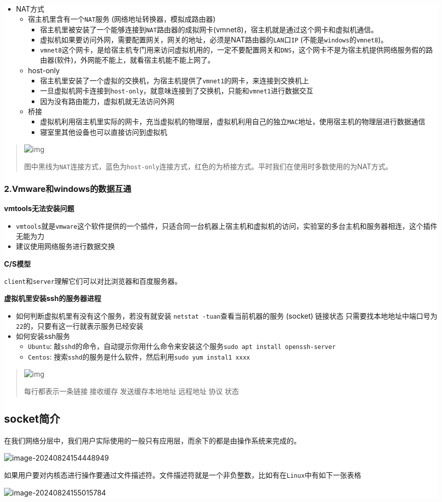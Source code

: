 - NAT方式
  - 宿主机里含有一个`NAT`服务 (网络地址转换器，模拟成路由器)
    - 宿主机里被安装了一个能够连接到`NAT`路由器的成拟网卡(vmnet8)，宿主机就是通过这个网卡和虚拟机通信。
    - 虚拟机如果要访问外网，需要配置网关，网关的地址，必须是NAT路由器的`LAN`口`IP` (不能是`windows`的`vmnet8`)。
    - `vmnet8`这个网卡，是给宿主机专门用来访问虚拟机用的，一定不要配置网关和`DNS`，这个网卡不是为宿主机提供网络服务假的路由器(软件)，外网能不能上，就看宿主机能不能上网了。
  - host-only
    - 宿主机里安装了一个虚拟的交换机，为宿主机提供了`vmnet1`的网卡，来连接到交换机上
    - 一旦虚拟机网卡连接到`host-only`，就意味连接到了交换机，只能和`vmnet1`进行数据交互
    - 因为没有路由能力，虚拟机就无法访问外网
  - 桥接
    - 虚拟机利用宿主机里实际的网卡，充当虚拟机的物理层，虚拟机利用自己的独立`MAC`地址，使用宿主机的物理层进行数据通信
    - 寝室里其他设备也可以直接访问到虚拟机

> ![img](https://raw.githubusercontent.com/moyangsun/ty_assist/main/img/MatLab202408241535269.png)
>
> 图中黑线为`NAT`连接方式，蓝色为`host-only`连接方式，红色的为桥接方式。平时我们在使用时多数使用的为NAT方式。



### 2.Vmware和windows的数据互通

**vmtools无法安装问题**

- `vmtools`就是`vmware`这个软件提供的一个插件，只适合同一台机器上宿主机和虚拟机的访问，实验室的多台主机和服务器相连，这个插件无能为力
- 建议使用网络服务进行数据交换



**C/S模型**

`client`和`server`理解它们可以对比浏览器和百度服务器。



**虚拟机里安装ssh的服务器进程**

- 如何判断虚拟机里有没有这个服务，若没有就安装
  `netstat -tuan`查看当前机器的服务 (socket) 链接状态
  只需要找本地地址中端口号为`22`的，只要有这一行就表示服务已经安装
- 如何安装ssh服务
  - `Ubuntu`: 敲`sshd`的命令，自动提示你用什么命令来安装这个服务`sudo apt install openssh-server`
  - `Centos`: 搜索`sshd`的服务是什么软件，然后利用`sudo yum instal1 xxxx`

> ![img](https://raw.githubusercontent.com/moyangsun/ty_assist/main/img/MatLab202408241542685.png)
>
> 每行都表示一条链接
> 接收缓存		发送缓存本地地址		远程地址		协议		状态



## socket简介

​		在我们网络分层中，我们用户实际使用的一般只有应用层，而余下的都是由操作系统来完成的。

![image-20240824154448949](https://raw.githubusercontent.com/moyangsun/ty_assist/main/img/MatLab202408241544008.png)

​		如果用户要对内核态进行操作要通过文件描述符。文件描述符就是一个非负整数，比如有在`Linux`中有如下一张表格

![image-20240824155015784](https://raw.githubusercontent.com/moyangsun/ty_assist/main/img/MatLab202408241550842.png)
